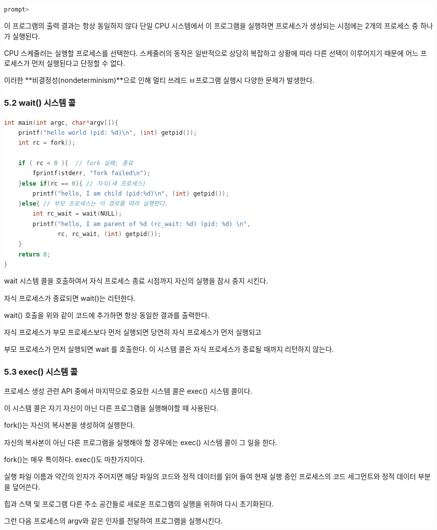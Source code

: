 ```c
prompt>
```

이 프로그램의 출력 결과는 항상 동일하지 않다 단일 CPU 시스템에서 이 프로그램을 실행하면 프로세스가 생성되는 시점에는 2개의 프로세스 중 하나가 실행된다.

CPU 스케줄러는 실행할 프로세스를 선택한다. 스케줄러의 동작은 일반적으로 상당히 복잡하고 상황에 따라 다른 선택이 이루어지기 때문에 어느 프로세스가 먼저 실행된다고 단정할 수 없다.

이러한 **비결정성(nondeterminism)**으로 인해 멀티 쓰레드 ㅂ프로그램 실행시 다양한 문제가 발생한다.

### 5.2 wait() 시스템 콜

```c
int main(int argc, char*argv[]){
	printf("hello world (pid: %d)\n", (int) getpid());
	int rc = fork();

	if ( rc < 0 ){  // fork 실패; 종료
		fprintf(stderr, "fork failed\n");
	}else if(rc == 0){ // 자식(새 프로세스)
		printf("hello, I am child (pid:%d)\n", (int) getpid());
	}else{ // 부모 프로세스는 이 경로를 따라 실행한다.
        int rc_wait = wait(NULL);
        printf("hello, I am parent of %d (rc_wait: %d) (pid: %d) \n",
               rc, rc_wait, (int) getpid());
    }
	return 0;
}
```

wait 시스템 콜을 호출하여서 자식 프로세스 종료 시점까지 자신의 실행을 잠시 중지 시킨다.

자식 프로세스가 종료되면 wait()는 리턴한다.

wait() 호출을 위와 같이 코드에 추가하면 항상 동일한 결과를 출력한다.

자식 프로세스가 부모 프로세스보다 먼저 실행되면 당연히 자식 프로세스가 먼저 실행되고

부모 프로세스가 먼저 실행되면 wait 를 호출한다. 이 시스템 콜은 자식 프로세스가 종료될 때까지 리턴하지 않는다.

### 5.3 exec() 시스템 콜

프로세스 생성 관련 API 중에서 마지막으로 중요한 시스템 콜은 exec() 시스템 콜이다.

이 시스템 콜은 자기 자신이 아닌 다른 프로그램을 실행해야할 때 사용된다.

fork()는 자신의 복사본을 생성하여 실행한다.

자신의 복사본이 아닌 다른 프로그램을 실행해야 할 경우에는 exec() 시스템 콜이 그 일을 한다.

fork()는 매우 특이하다. exec()도 마찬가지이다.

실행 파일 이름과 약간의 인자가 주어지면 해당 파일의 코드와 정적 데이터를 읽어 들여 현재 실행 중인 프로세스의 코드 세그먼트와 정적 데이터 부분을 덮어쓴다.

힙과 스택 및 프로그램 다른 주소 공간들로 새로운 프로그램의 실행을 위하여 다시 초기화된다.

그런 다음 프로세스의 argv와 같은 인자를 전달하여 프로그램을 실행시킨다.
